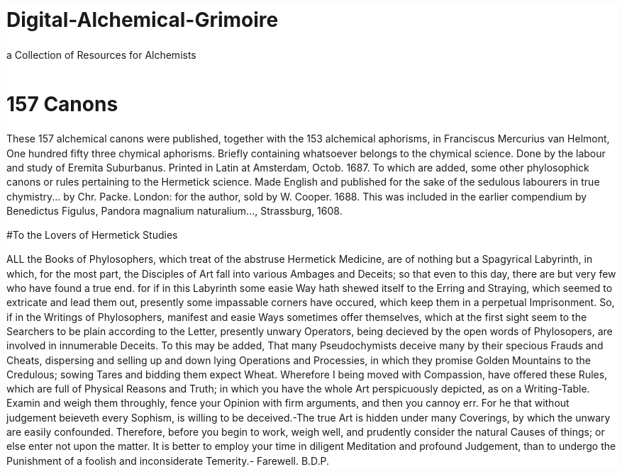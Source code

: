 # Digital-Alchemical-Grimoire
a Collection of Resources for Alchemists

# 157 Canons

These 157 alchemical canons were published, together with the 153 alchemical aphorisms, in Franciscus Mercurius
van Helmont, One hundred fifty three chymical aphorisms. Briefly containing whatsoever belongs to the chymical
science. Done by the labour and study of Eremita Suburbanus. Printed in Latin at Amsterdam, Octob. 1687. To
which are added, some other phylosophick canons or rules pertaining to the Hermetick science. Made English and
published for the sake of the sedulous labourers in true chymistry... by Chr. Packe. London: for the author, sold by
W. Cooper. 1688. This was included in the earlier compendium by Benedictus Figulus, Pandora magnalium naturalium..., Strassburg,
1608.

#To the Lovers of Hermetick Studies

ALL the Books of Phylosophers, which treat of the abstruse Hermetick Medicine, are of nothing but a Spagyrical
Labyrinth, in which, for the most part, the Disciples of Art fall into various Ambages and Deceits; so that even to
this day, there are but very few who have found a true end. for if in this Labyrinth some easie Way hath shewed
itself to the Erring and Straying, which seemed to extricate and lead them out, presently some impassable corners
have occured, which keep them in a perpetual Imprisonment. So, if in the Writings of Phylosophers, manifest and
easie Ways sometimes offer themselves, which at the first sight seem to the Searchers to be plain according to the
Letter, presently unwary Operators, being decieved by the open words of Phylosopers, are involved in innumerable
Deceits. To this may be added, That many Pseudochymists deceive many by their specious Frauds and Cheats,
dispersing and selling up and down lying Operations and Processies, in which they promise Golden Mountains to
the Credulous; sowing Tares and bidding them expect Wheat. Wherefore I being moved with Compassion, have
offered these Rules, which are full of Physical Reasons and Truth; in which you have the whole Art perspicuously
depicted, as on a Writing-Table. Examin and weigh them throughly, fence your Opinion with firm arguments, and
then you cannoy err. For he that without judgement beieveth every Sophism, is willing to be deceived.-The true Art
is hidden under many Coverings, by which the unwary are easily confounded. Therefore, before you begin to work,
weigh well, and prudently consider the natural Causes of things; or else enter not upon the matter. It is better to
employ your time in diligent Meditation and profound Judgement, than to undergo the Punishment of a foolish and
inconsiderate Temerity.- Farewell.
B.D.P.
